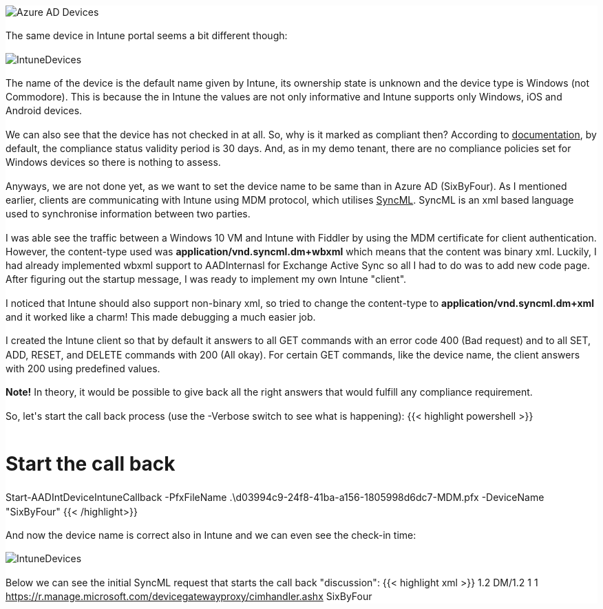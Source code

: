 ![Azure AD Devices](/images/posts/MDM_2.png)

The same device in Intune portal seems a bit different though:

![IntuneDevices](/images/posts/MDM_3.png)

The name of the device is the default name given by Intune, its ownership state is unknown and the device type is Windows (not Commodore). This is because the in Intune the values
are not only informative and Intune supports only Windows, iOS and Android devices.

We can also see that the device has not checked in at all. So, why is it marked as compliant then? According to <a href="https://docs.microsoft.com/en-us/mem/intune/protect/device-compliance-get-started" target="_blank">documentation</a>,
by default, the compliance status validity period is 30 days. And, as in my demo tenant, there are no compliance policies set for Windows devices so there is nothing to assess.

Anyways, we are not done yet, as we want to set the device name to be same than in Azure AD (SixByFour). As I mentioned earlier, clients are communicating with Intune using MDM protocol,
which utilises <a href="https://docs.microsoft.com/en-us/windows/client-management/mdm/oma-dm-protocol-support" target="_blank">SyncML</a>. SyncML is an xml based language used to synchronise information between two parties.

I was able see the traffic between a Windows 10 VM and Intune with Fiddler by using the MDM certificate for client authentication. However, the content-type used was **application/vnd.syncml.dm+wbxml** which means that the
content was binary xml. Luckily, I had already implemented wbxml support to AADInternasl for Exchange Active Sync so all I had to do was to add new code page. After figuring out the startup
message, I was ready to implement my own Intune "client".

I noticed that Intune should also support non-binary xml, so tried to change the content-type to **application/vnd.syncml.dm+xml** and it worked like a charm! This made debugging a much easier job.

I created the Intune client so that by default it answers to all GET commands with an error code 400 (Bad request) and to all SET, ADD, RESET, and DELETE commands with 200 (All okay). For certain GET commands, like the device name, the 
client answers with 200 using predefined values. 

**Note!** In theory, it would be possible to give back all the right answers that would fulfill any compliance requirement.

So, let's start the call back process (use the -Verbose switch to see what is happening):
{{< highlight powershell >}}
# Start the call back
Start-AADIntDeviceIntuneCallback -PfxFileName .\d03994c9-24f8-41ba-a156-1805998d6dc7-MDM.pfx -DeviceName "SixByFour"
{{< /highlight>}}

And now the device name is correct also in Intune and we can even see the check-in time:

![IntuneDevices](/images/posts/MDM_4.png)

Below we can see the initial SyncML request that starts the call back "discussion":
{{< highlight xml >}}
<SyncML>
	<SyncHdr>
		<VerDTD>1.2</VerDTD>
		<VerProto>DM/1.2</VerProto>
		<SessionID>1</SessionID>
		<MsgID>1</MsgID>
		<Target>
			<LocURI>https://r.manage.microsoft.com/devicegatewayproxy/cimhandler.ashx</LocURI>
		</Target>
		<Source>
			<LocURI>SixByFour</LocURI>
		</Source>
	</SyncHdr>